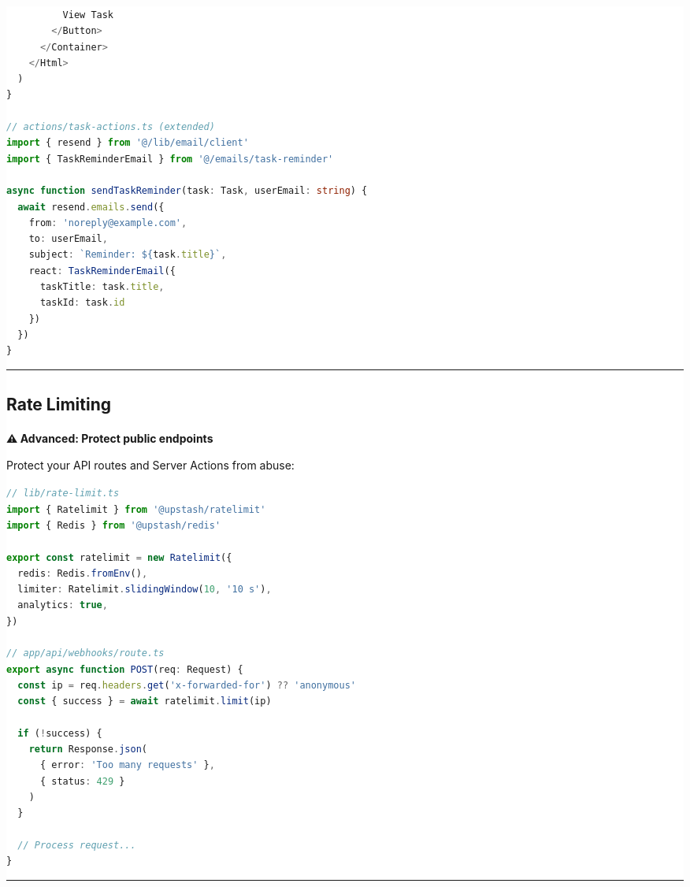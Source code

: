 ```typescript
          View Task
        </Button>
      </Container>
    </Html>
  )
}

// actions/task-actions.ts (extended)
import { resend } from '@/lib/email/client'
import { TaskReminderEmail } from '@/emails/task-reminder'

async function sendTaskReminder(task: Task, userEmail: string) {
  await resend.emails.send({
    from: 'noreply@example.com',
    to: userEmail,
    subject: `Reminder: ${task.title}`,
    react: TaskReminderEmail({
      taskTitle: task.title,
      taskId: task.id
    })
  })
}
```

---

## Rate Limiting

**⚠️ Advanced: Protect public endpoints**

Protect your API routes and Server Actions from abuse:

```typescript
// lib/rate-limit.ts
import { Ratelimit } from '@upstash/ratelimit'
import { Redis } from '@upstash/redis'

export const ratelimit = new Ratelimit({
  redis: Redis.fromEnv(),
  limiter: Ratelimit.slidingWindow(10, '10 s'),
  analytics: true,
})

// app/api/webhooks/route.ts
export async function POST(req: Request) {
  const ip = req.headers.get('x-forwarded-for') ?? 'anonymous'
  const { success } = await ratelimit.limit(ip)

  if (!success) {
    return Response.json(
      { error: 'Too many requests' },
      { status: 429 }
    )
  }

  // Process request...
}
```

---